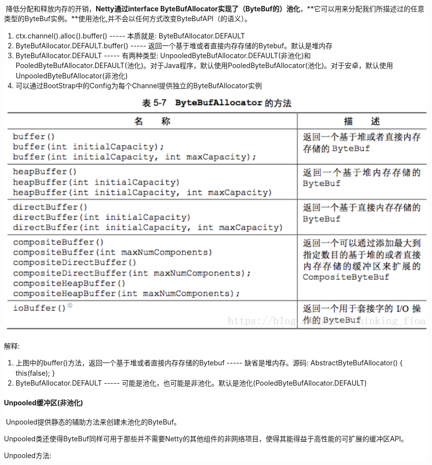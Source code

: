 ​		降低分配和释放内存的开销，**Netty通过interface ByteBufAllocator实现了（ByteBuf的）池化**，**它可以用来分配我们所描述过的任意类型的ByteBuf实例。**使用池化,并不会以任何方式改变ByteBufAPI（的语义）。

1. ctx.channel().alloc().buffer() ----- 本质就是: ByteBufAllocator.DEFAULT
2. ByteBufAllocator.DEFAULT.buffer() ----- 返回一个基于堆或者直接内存存储的Bytebuf。默认是堆内存
3. ByteBufAllocator.DEFAULT ----- 有两种类型: UnpooledByteBufAllocator.DEFAULT(非池化)和PooledByteBufAllocator.DEFAULT(池化)。对于Java程序，默认使用PooledByteBufAllocator(池化)。对于安卓，默认使用UnpooledByteBufAllocator(非池化)
4. 可以通过BootStrap中的Config为每个Channel提供独立的ByteBufAllocator实例

![image-20190704102718860](assets/image-20190704102718860.png)

解释:

1. 上图中的buffer()方法，返回一个基于堆或者直接内存存储的Bytebuf ----- 缺省是堆内存。源码: AbstractByteBufAllocator() { this(false); }
2. ByteBufAllocator.DEFAULT ----- 可能是池化，也可能是非池化。默认是池化(PooledByteBufAllocator.DEFAULT)

#### Unpooled缓冲区(非池化)

​		Unpooled提供静态的辅助方法来创建未池化的ByteBuf。

​		Unpooled类还使得ByteBuf同样可用于那些并不需要Netty的其他组件的非网络项目，使得其能得益于高性能的可扩展的缓冲区API。

Unpooled方法:
